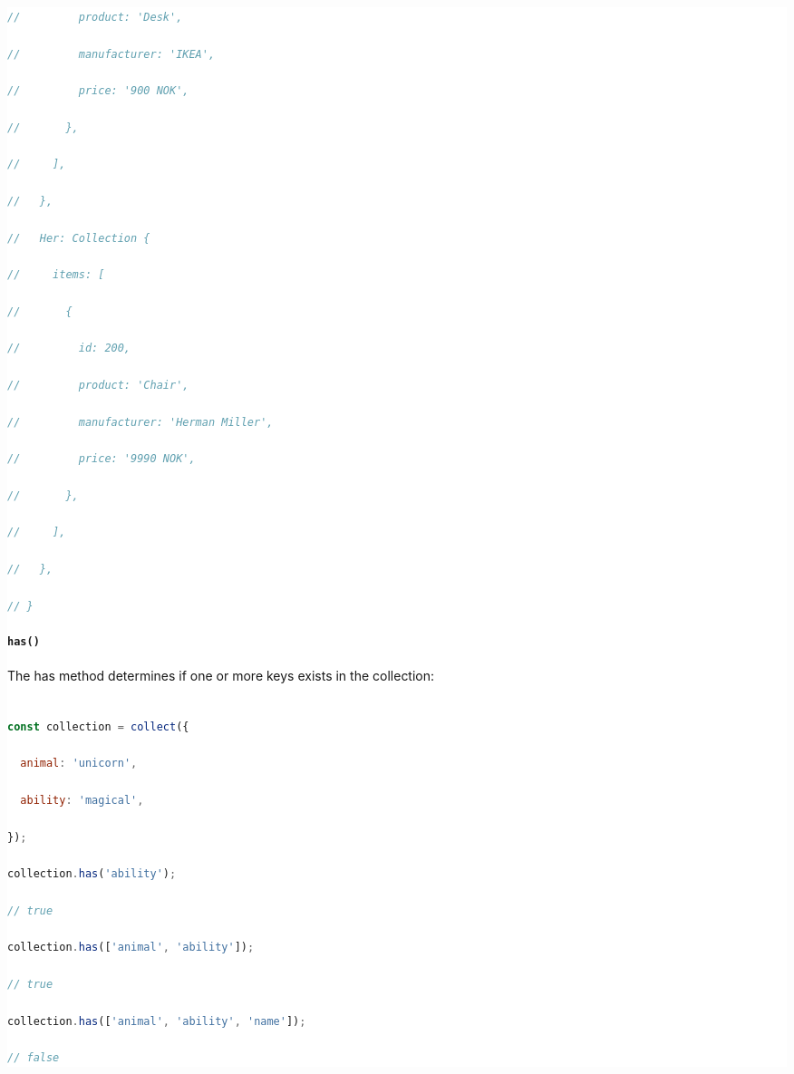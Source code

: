 ```js
//         product: 'Desk',

//         manufacturer: 'IKEA',

//         price: '900 NOK',

//       },

//     ],

//   },

//   Her: Collection {

//     items: [

//       {

//         id: 200,

//         product: 'Chair',

//         manufacturer: 'Herman Miller',

//         price: '9990 NOK',

//       },

//     ],

//   },

// }

```

#### `has()`

The has method determines if one or more keys exists in the collection:

```js

const collection = collect({

  animal: 'unicorn',

  ability: 'magical',

});

collection.has('ability');

// true

collection.has(['animal', 'ability']);

// true

collection.has(['animal', 'ability', 'name']);

// false

```
